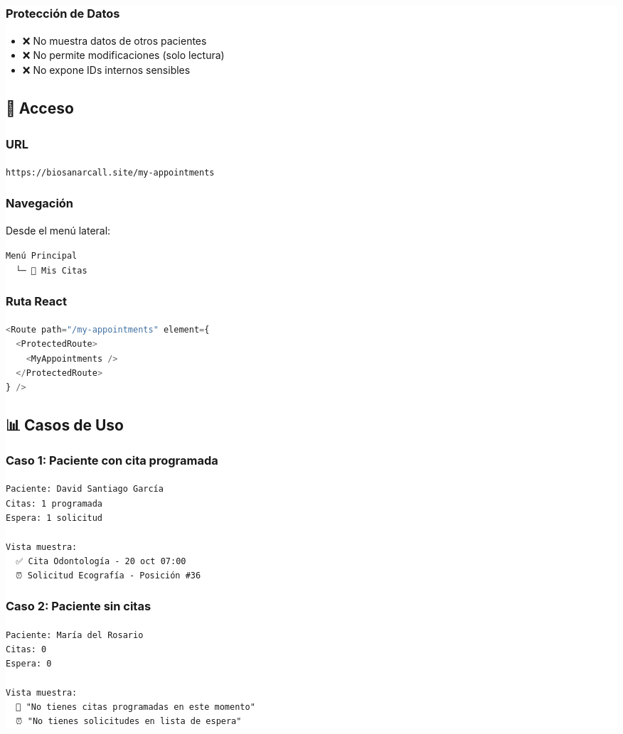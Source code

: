### Protección de Datos
- ❌ No muestra datos de otros pacientes
- ❌ No permite modificaciones (solo lectura)
- ❌ No expone IDs internos sensibles

## 🚀 Acceso

### URL
```
https://biosanarcall.site/my-appointments
```

### Navegación
Desde el menú lateral:
```
Menú Principal
  └─ 📅 Mis Citas
```

### Ruta React
```typescript
<Route path="/my-appointments" element={
  <ProtectedRoute>
    <MyAppointments />
  </ProtectedRoute>
} />
```

## 📊 Casos de Uso

### Caso 1: Paciente con cita programada
```
Paciente: David Santiago García
Citas: 1 programada
Espera: 1 solicitud

Vista muestra:
  ✅ Cita Odontología - 20 oct 07:00
  ⏰ Solicitud Ecografía - Posición #36
```

### Caso 2: Paciente sin citas
```
Paciente: María del Rosario
Citas: 0
Espera: 0

Vista muestra:
  📅 "No tienes citas programadas en este momento"
  ⏰ "No tienes solicitudes en lista de espera"
```
